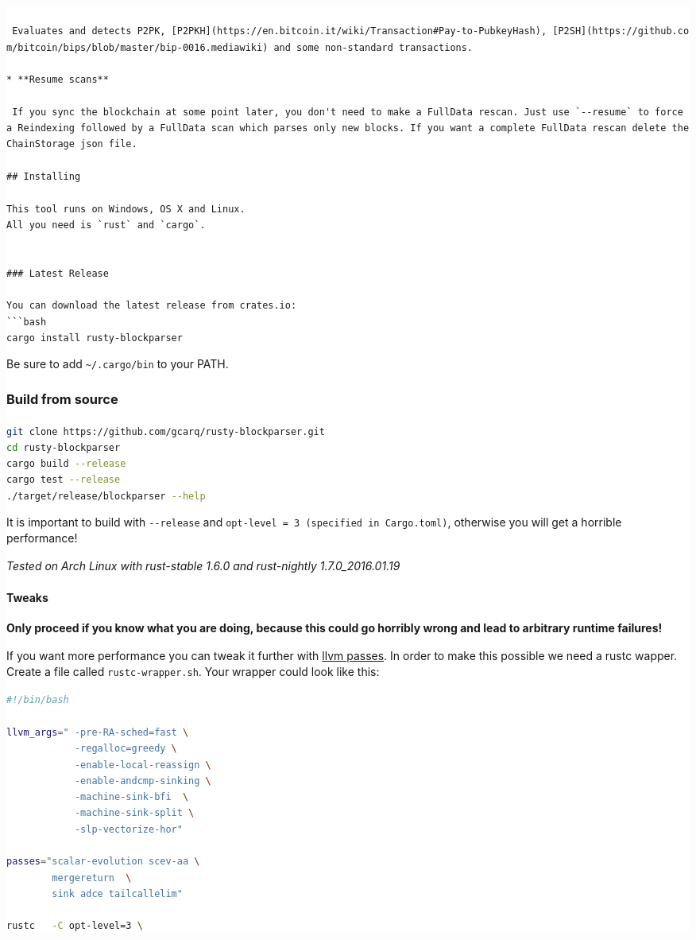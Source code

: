    ```

    Evaluates and detects P2PK, [P2PKH](https://en.bitcoin.it/wiki/Transaction#Pay-to-PubkeyHash), [P2SH](https://github.com/bitcoin/bips/blob/master/bip-0016.mediawiki) and some non-standard transactions.

* **Resume scans**

    If you sync the blockchain at some point later, you don't need to make a FullData rescan. Just use `--resume` to force a Reindexing followed by a FullData scan which parses only new blocks. If you want a complete FullData rescan delete the ChainStorage json file.

## Installing

This tool runs on Windows, OS X and Linux.
All you need is `rust` and `cargo`.


### Latest Release

You can download the latest release from crates.io:
```bash
cargo install rusty-blockparser
```
Be sure to add `~/.cargo/bin` to your PATH.


### Build from source

```bash
git clone https://github.com/gcarq/rusty-blockparser.git
cd rusty-blockparser
cargo build --release
cargo test --release
./target/release/blockparser --help
```

It is important to build with `--release` and `opt-level = 3 (specified in Cargo.toml)`, otherwise you will get a horrible performance!

*Tested on Arch Linux with rust-stable 1.6.0 and rust-nightly 1.7.0_2016.01.19*

#### Tweaks

**Only proceed if you know what you are doing, because this could go horribly wrong and lead to arbitrary runtime failures!**

If you want more performance you can tweak it further with [llvm passes](http://llvm.org/docs/Passes.html).
In order to make this possible we need a rustc wapper. Create a file called `rustc-wrapper.sh`. Your wrapper could look like this:
```bash
#!/bin/bash

llvm_args=" -pre-RA-sched=fast \
            -regalloc=greedy \
            -enable-local-reassign \
            -enable-andcmp-sinking \
            -machine-sink-bfi  \
            -machine-sink-split \
            -slp-vectorize-hor"

passes="scalar-evolution scev-aa \
        mergereturn  \
        sink adce tailcallelim"

rustc   -C opt-level=3 \
```